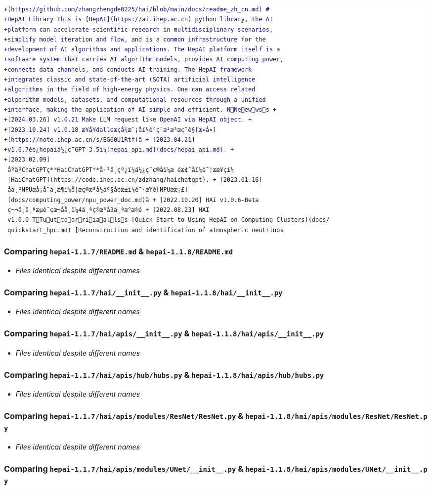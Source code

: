 ```diff
+(https://github.com/zhangzhengde0225/hai/blob/main/docs/readme_zh_cn.md) #
+HepAI Library This is [HepAI](https://ai.ihep.ac.cn) python library, the AI
+platform can accelerate scientific research in multidisciplinary scenarios,
+simplify model iteration and flow, and is a common infrastructure for the
+development of AI algorithms and applications. The HepAI platform itself is a
+software system that carries AI algorithm models, provides AI computing power,
+connects data channels, and conducts AI training. The HepAI framework
+integrates classic and state-of-the-art (SOTA) artificial intelligence
+algorithms in the field of high-energy physics. One can access related
+algorithm models, datasets, and computational resources through a unified
+interface, making the application of AI simple and efficient. NNeewwss +
+[2024.03.26] v1.0.21 Make LLM request like OpenAI via HepAI object. +
+[2023.10.24] v1.0.18 æ¥å¥dalleæçå¾æ¨¡åï¼è°ç¨æ¹æ³æç¨è§[æ­¤å¤]
+(https://note.ihep.ac.cn/s/EG60U1Rtf)ã + [2023.04.21]
+v1.0.7éè¿hepaiä½¿ç¨GPT-3.5ï¼[hepai_api.md](docs/hepai_api.md). +
+[2023.02.09]
 åºäºChatGPTç**HaiChatGPT**å·²ä¸çº¿ï¼ä½¿ç¨ç®åï¼æ éæ¢¯å­ï¼è¯¦ææ¥çï¼
 [HaiChatGPT](https://code.ihep.ac.cn/zdzhang/haichatgpt). + [2023.01.16]
 åä¸ºNPUæå¡å¨ä¸æ¶ï¼å¦æç®æ³å½äº§åéæ±ï¼è¯·æ¥é[NPUææ¡£]
 (docs/computing_power/npu_power_doc.md)ã + [2022.10.20] HAI v1.0.6-Beta
 ç¬¬ä¸ä¸ªæµè¯çæ¬åå¸ï¼4ä¸ªç®æ³å3ä¸ªæ°æ®é + [2022.08.23] HAI
 v1.0.0 TTuuttoorriiaallss [Quick Start to Using HepAI on Computing Clusters](docs/
 quickstart_hpc.md) [Reconstruction and identification of atmospheric neutrinos
```

### Comparing `hepai-1.1.7/README.md` & `hepai-1.1.8/README.md`

 * *Files identical despite different names*

### Comparing `hepai-1.1.7/hai/__init__.py` & `hepai-1.1.8/hai/__init__.py`

 * *Files identical despite different names*

### Comparing `hepai-1.1.7/hai/apis/__init__.py` & `hepai-1.1.8/hai/apis/__init__.py`

 * *Files identical despite different names*

### Comparing `hepai-1.1.7/hai/apis/hub/hubs.py` & `hepai-1.1.8/hai/apis/hub/hubs.py`

 * *Files identical despite different names*

### Comparing `hepai-1.1.7/hai/apis/modules/ResNet/ResNet.py` & `hepai-1.1.8/hai/apis/modules/ResNet/ResNet.py`

 * *Files identical despite different names*

### Comparing `hepai-1.1.7/hai/apis/modules/UNet/__init__.py` & `hepai-1.1.8/hai/apis/modules/UNet/__init__.py`
